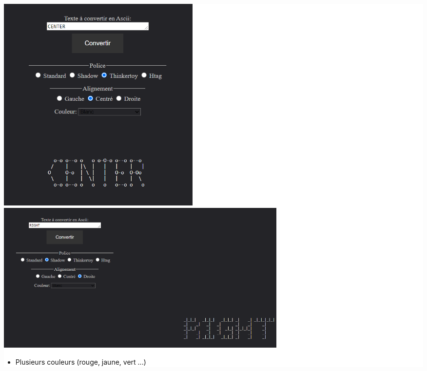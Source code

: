   <img src="./md_assets/Center-Thinkertoy.png" width=45% /><br>
  <img src="./md_assets/Right-Shadow.png" width=65% /><br>
- Plusieurs couleurs (rouge, jaune, vert ...)<br>